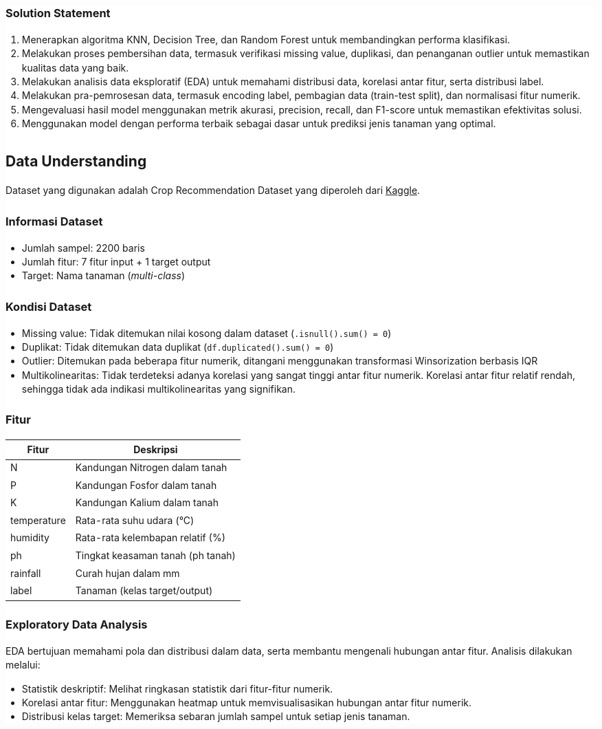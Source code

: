 ### Solution Statement
1. Menerapkan algoritma KNN, Decision Tree, dan Random Forest untuk membandingkan performa klasifikasi.
2. Melakukan proses pembersihan data, termasuk verifikasi missing value, duplikasi, dan penanganan outlier untuk memastikan kualitas data yang baik.
3. Melakukan analisis data eksploratif (EDA) untuk memahami distribusi data, korelasi antar fitur, serta distribusi label.
4. Melakukan pra-pemrosesan data, termasuk encoding label, pembagian data (train-test split), dan normalisasi fitur numerik.
5. Mengevaluasi hasil model menggunakan metrik akurasi, precision, recall, dan F1-score untuk memastikan efektivitas solusi.
6. Menggunakan model dengan performa terbaik sebagai dasar untuk prediksi jenis tanaman yang optimal.

## **Data Understanding**
Dataset yang digunakan adalah Crop Recommendation Dataset yang diperoleh dari [Kaggle](https://www.kaggle.com/datasets/madhuraatmarambhagat/crop-recommendation-dataset).

### Informasi Dataset
- Jumlah sampel: 2200 baris
- Jumlah fitur: 7 fitur input + 1 target output
- Target: Nama tanaman (*multi-class*)

### Kondisi Dataset
- Missing value: Tidak ditemukan nilai kosong dalam dataset (`.isnull().sum() = 0`)
- Duplikat: Tidak ditemukan data duplikat (`df.duplicated().sum() = 0`)
- Outlier: Ditemukan pada beberapa fitur numerik, ditangani menggunakan transformasi Winsorization berbasis IQR
- Multikolinearitas: Tidak terdeteksi adanya korelasi yang sangat tinggi antar fitur numerik. Korelasi antar fitur relatif rendah, sehingga tidak ada indikasi multikolinearitas yang signifikan.

### Fitur
| Fitur | Deskripsi |
| ------ | ------ |
| N | Kandungan Nitrogen dalam tanah |
| P | Kandungan Fosfor dalam tanah |
| K | Kandungan Kalium dalam tanah |
| temperature | Rata-rata suhu udara (°C) |
| humidity | Rata-rata kelembapan relatif (%) |
| ph | Tingkat keasaman tanah (ph tanah) |
| rainfall | Curah hujan dalam mm |
| label | Tanaman (kelas target/output) |

### Exploratory Data Analysis
EDA bertujuan memahami pola dan distribusi dalam data, serta membantu mengenali hubungan antar fitur. Analisis dilakukan melalui:
- Statistik deskriptif: Melihat ringkasan statistik dari fitur-fitur numerik.
- Korelasi antar fitur: Menggunakan heatmap untuk memvisualisasikan hubungan antar fitur numerik.
- Distribusi kelas target: Memeriksa sebaran jumlah sampel untuk setiap jenis tanaman.
